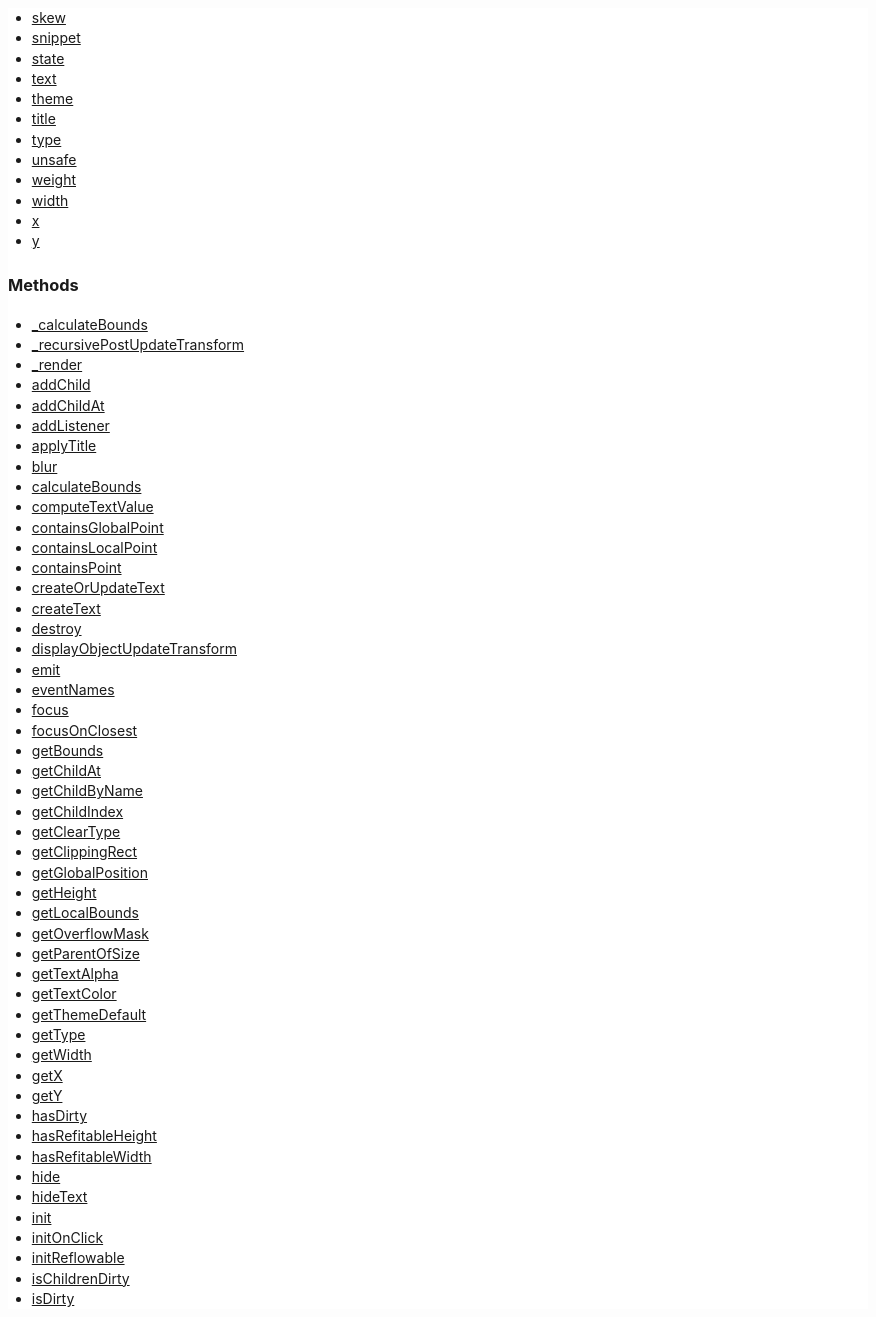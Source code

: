 - [skew](DTableBodyCellTree.md#skew)
- [snippet](DTableBodyCellTree.md#snippet)
- [state](DTableBodyCellTree.md#state)
- [text](DTableBodyCellTree.md#text)
- [theme](DTableBodyCellTree.md#theme)
- [title](DTableBodyCellTree.md#title)
- [type](DTableBodyCellTree.md#type)
- [unsafe](DTableBodyCellTree.md#unsafe)
- [weight](DTableBodyCellTree.md#weight)
- [width](DTableBodyCellTree.md#width)
- [x](DTableBodyCellTree.md#x)
- [y](DTableBodyCellTree.md#y)

### Methods

- [\_calculateBounds](DTableBodyCellTree.md#_calculatebounds)
- [\_recursivePostUpdateTransform](DTableBodyCellTree.md#_recursivepostupdatetransform)
- [\_render](DTableBodyCellTree.md#_render)
- [addChild](DTableBodyCellTree.md#addchild)
- [addChildAt](DTableBodyCellTree.md#addchildat)
- [addListener](DTableBodyCellTree.md#addlistener)
- [applyTitle](DTableBodyCellTree.md#applytitle)
- [blur](DTableBodyCellTree.md#blur)
- [calculateBounds](DTableBodyCellTree.md#calculatebounds)
- [computeTextValue](DTableBodyCellTree.md#computetextvalue)
- [containsGlobalPoint](DTableBodyCellTree.md#containsglobalpoint)
- [containsLocalPoint](DTableBodyCellTree.md#containslocalpoint)
- [containsPoint](DTableBodyCellTree.md#containspoint)
- [createOrUpdateText](DTableBodyCellTree.md#createorupdatetext)
- [createText](DTableBodyCellTree.md#createtext)
- [destroy](DTableBodyCellTree.md#destroy)
- [displayObjectUpdateTransform](DTableBodyCellTree.md#displayobjectupdatetransform)
- [emit](DTableBodyCellTree.md#emit)
- [eventNames](DTableBodyCellTree.md#eventnames)
- [focus](DTableBodyCellTree.md#focus)
- [focusOnClosest](DTableBodyCellTree.md#focusonclosest)
- [getBounds](DTableBodyCellTree.md#getbounds)
- [getChildAt](DTableBodyCellTree.md#getchildat)
- [getChildByName](DTableBodyCellTree.md#getchildbyname)
- [getChildIndex](DTableBodyCellTree.md#getchildindex)
- [getClearType](DTableBodyCellTree.md#getcleartype)
- [getClippingRect](DTableBodyCellTree.md#getclippingrect)
- [getGlobalPosition](DTableBodyCellTree.md#getglobalposition)
- [getHeight](DTableBodyCellTree.md#getheight)
- [getLocalBounds](DTableBodyCellTree.md#getlocalbounds)
- [getOverflowMask](DTableBodyCellTree.md#getoverflowmask)
- [getParentOfSize](DTableBodyCellTree.md#getparentofsize)
- [getTextAlpha](DTableBodyCellTree.md#gettextalpha)
- [getTextColor](DTableBodyCellTree.md#gettextcolor)
- [getThemeDefault](DTableBodyCellTree.md#getthemedefault)
- [getType](DTableBodyCellTree.md#gettype)
- [getWidth](DTableBodyCellTree.md#getwidth)
- [getX](DTableBodyCellTree.md#getx)
- [getY](DTableBodyCellTree.md#gety)
- [hasDirty](DTableBodyCellTree.md#hasdirty)
- [hasRefitableHeight](DTableBodyCellTree.md#hasrefitableheight)
- [hasRefitableWidth](DTableBodyCellTree.md#hasrefitablewidth)
- [hide](DTableBodyCellTree.md#hide)
- [hideText](DTableBodyCellTree.md#hidetext)
- [init](DTableBodyCellTree.md#init)
- [initOnClick](DTableBodyCellTree.md#initonclick)
- [initReflowable](DTableBodyCellTree.md#initreflowable)
- [isChildrenDirty](DTableBodyCellTree.md#ischildrendirty)
- [isDirty](DTableBodyCellTree.md#isdirty)